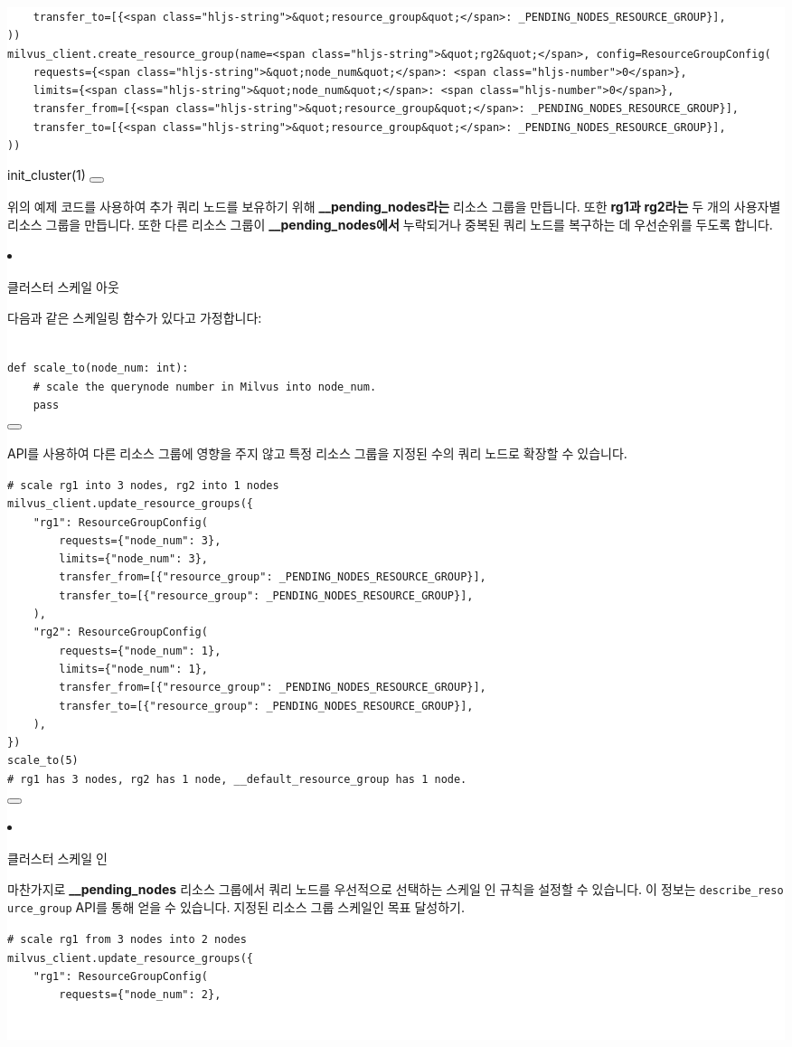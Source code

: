         transfer_to=[{<span class="hljs-string">&quot;resource_group&quot;</span>: _PENDING_NODES_RESOURCE_GROUP}],
    ))
    milvus_client.create_resource_group(name=<span class="hljs-string">&quot;rg2&quot;</span>, config=ResourceGroupConfig(
        requests={<span class="hljs-string">&quot;node_num&quot;</span>: <span class="hljs-number">0</span>},
        limits={<span class="hljs-string">&quot;node_num&quot;</span>: <span class="hljs-number">0</span>},
        transfer_from=[{<span class="hljs-string">&quot;resource_group&quot;</span>: _PENDING_NODES_RESOURCE_GROUP}],
        transfer_to=[{<span class="hljs-string">&quot;resource_group&quot;</span>: _PENDING_NODES_RESOURCE_GROUP}],
    ))

init_cluster(<span class="hljs-number">1</span>)
<button class="copy-code-btn"></button></code></pre>

<p>위의 예제 코드를 사용하여 추가 쿼리 노드를 보유하기 위해 <strong>__pending_nodes라는</strong> 리소스 그룹을 만듭니다. 또한 <strong>rg1과</strong> <strong>rg2라는</strong> 두 개의 사용자별 리소스 그룹을 만듭니다. 또한 다른 리소스 그룹이 <strong>__pending_nodes에서</strong> 누락되거나 중복된 쿼리 노드를 복구하는 데 우선순위를 두도록 합니다.</p></li>
<li><p>클러스터 스케일 아웃</p>
<p>다음과 같은 스케일링 함수가 있다고 가정합니다:</p>
<pre><code translate="no" class="language-python">
<span class="hljs-keyword">def</span> <span class="hljs-title function_">scale_to</span>(<span class="hljs-params">node_num: <span class="hljs-built_in">int</span></span>):
    <span class="hljs-comment"># scale the querynode number in Milvus into node_num.</span>
    <span class="hljs-keyword">pass</span>
<button class="copy-code-btn"></button></code></pre>
<p>API를 사용하여 다른 리소스 그룹에 영향을 주지 않고 특정 리소스 그룹을 지정된 수의 쿼리 노드로 확장할 수 있습니다.</p>
<pre><code translate="no" class="language-python"><span class="hljs-comment"># scale rg1 into 3 nodes, rg2 into 1 nodes</span>
milvus_client.update_resource_groups({
    <span class="hljs-string">&quot;rg1&quot;</span>: ResourceGroupConfig(
        requests={<span class="hljs-string">&quot;node_num&quot;</span>: <span class="hljs-number">3</span>},
        limits={<span class="hljs-string">&quot;node_num&quot;</span>: <span class="hljs-number">3</span>},
        transfer_from=[{<span class="hljs-string">&quot;resource_group&quot;</span>: _PENDING_NODES_RESOURCE_GROUP}],
        transfer_to=[{<span class="hljs-string">&quot;resource_group&quot;</span>: _PENDING_NODES_RESOURCE_GROUP}],
    ),
    <span class="hljs-string">&quot;rg2&quot;</span>: ResourceGroupConfig(
        requests={<span class="hljs-string">&quot;node_num&quot;</span>: <span class="hljs-number">1</span>},
        limits={<span class="hljs-string">&quot;node_num&quot;</span>: <span class="hljs-number">1</span>},
        transfer_from=[{<span class="hljs-string">&quot;resource_group&quot;</span>: _PENDING_NODES_RESOURCE_GROUP}],
        transfer_to=[{<span class="hljs-string">&quot;resource_group&quot;</span>: _PENDING_NODES_RESOURCE_GROUP}],
    ),
})
scale_to(<span class="hljs-number">5</span>)
<span class="hljs-comment"># rg1 has 3 nodes, rg2 has 1 node, __default_resource_group has 1 node.</span>
<button class="copy-code-btn"></button></code></pre></li>
<li><p>클러스터 스케일 인</p>
<p>마찬가지로 <strong>__pending_nodes</strong> 리소스 그룹에서 쿼리 노드를 우선적으로 선택하는 스케일 인 규칙을 설정할 수 있습니다. 이 정보는 <code translate="no">describe_resource_group</code> API를 통해 얻을 수 있습니다. 지정된 리소스 그룹 스케일인 목표 달성하기.</p>
<pre><code translate="no" class="language-python"><span class="hljs-comment"># scale rg1 from 3 nodes into 2 nodes</span>
milvus_client.update_resource_groups({
    <span class="hljs-string">&quot;rg1&quot;</span>: ResourceGroupConfig(
        requests={<span class="hljs-string">&quot;node_num&quot;</span>: <span class="hljs-number">2</span>},